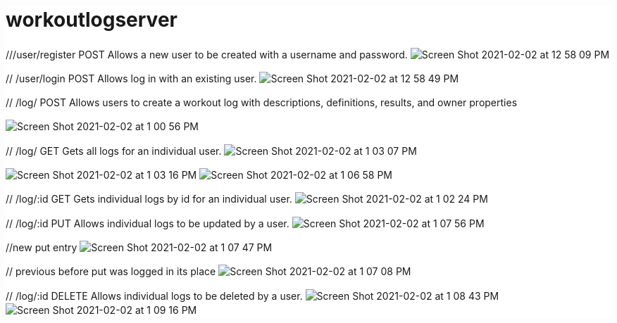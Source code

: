 # workoutlogserver
///user/register	POST	Allows a new user to be created with a username and password.
<img width="1415" alt="Screen Shot 2021-02-02 at 12 58 09 PM" src="https://user-images.githubusercontent.com/73564768/106644488-2ad48e80-6559-11eb-830b-b1e11271e642.png">

// /user/login	POST	Allows log in with an existing user.
<img width="1415" alt="Screen Shot 2021-02-02 at 12 58 49 PM" src="https://user-images.githubusercontent.com/73564768/106644875-aafaf400-6559-11eb-82ed-89930a4eaf73.png">

// /log/	POST	Allows users to create a workout log with descriptions, definitions, results, and owner properties

<img width="1415" alt="Screen Shot 2021-02-02 at 1 00 56 PM" src="https://user-images.githubusercontent.com/73564768/106646199-6cfecf80-655b-11eb-92e2-7a62da6d61a1.png">


// /log/	GET	Gets all logs for an individual user.
<img width="1415" alt="Screen Shot 2021-02-02 at 1 03 07 PM" src="https://user-images.githubusercontent.com/73564768/106645193-07f6aa00-655a-11eb-9d86-a22e90958f38.png">

<img width="1415" alt="Screen Shot 2021-02-02 at 1 03 16 PM" src="https://user-images.githubusercontent.com/73564768/106645253-193fb680-655a-11eb-9f95-1d3a508b8da2.png">

<img width="1415" alt="Screen Shot 2021-02-02 at 1 06 58 PM" src="https://user-images.githubusercontent.com/73564768/106645345-37a5b200-655a-11eb-9be7-0517aeefa772.png">

// /log/:id	GET	Gets individual logs by id for an individual user.
<img width="1415" alt="Screen Shot 2021-02-02 at 1 02 24 PM" src="https://user-images.githubusercontent.com/73564768/106646103-46409900-655b-11eb-943b-71061210ea63.png">


// /log/:id	PUT	Allows individual logs to be updated by a user.
<img width="1415" alt="Screen Shot 2021-02-02 at 1 07 56 PM" src="https://user-images.githubusercontent.com/73564768/106645875-f661d200-655a-11eb-8228-fad7b4b4b966.png">

//new put entry
<img width="1415" alt="Screen Shot 2021-02-02 at 1 07 47 PM" src="https://user-images.githubusercontent.com/73564768/106645909-011c6700-655b-11eb-9e39-4985cce52992.png">

// previous before put was logged in its place 
<img width="1415" alt="Screen Shot 2021-02-02 at 1 07 08 PM" src="https://user-images.githubusercontent.com/73564768/106645925-07aade80-655b-11eb-9389-0def83d30376.png">

// /log/:id	DELETE	Allows individual logs to be deleted by a user.
<img width="1415" alt="Screen Shot 2021-02-02 at 1 08 43 PM" src="https://user-images.githubusercontent.com/73564768/106645806-d8946d00-655a-11eb-94c0-29affe0b63d2.png">
<img width="1415" alt="Screen Shot 2021-02-02 at 1 09 16 PM" src="https://user-images.githubusercontent.com/73564768/106645828-e4802f00-655a-11eb-85b3-ea8fe6d45cad.png">

